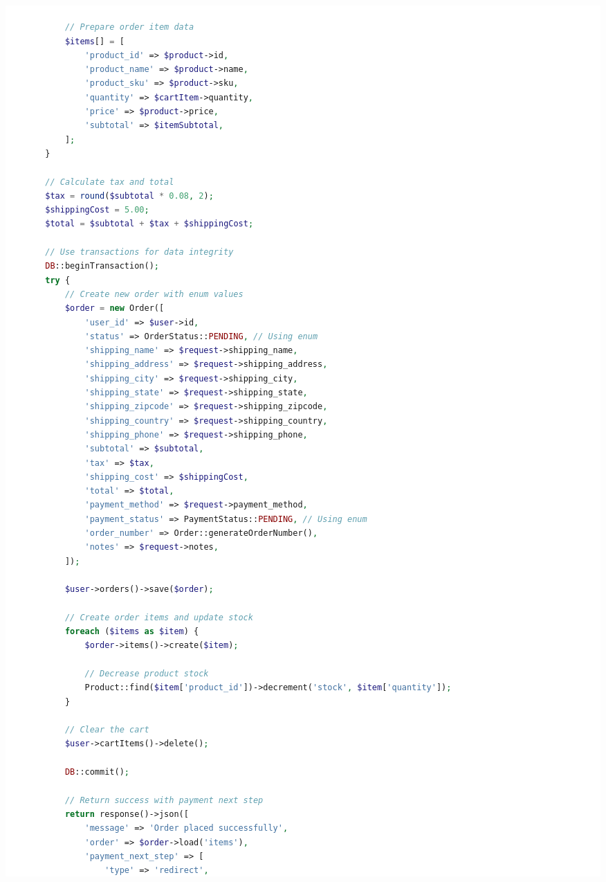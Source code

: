 ```php

            // Prepare order item data
            $items[] = [
                'product_id' => $product->id,
                'product_name' => $product->name,
                'product_sku' => $product->sku,
                'quantity' => $cartItem->quantity,
                'price' => $product->price,
                'subtotal' => $itemSubtotal,
            ];
        }

        // Calculate tax and total
        $tax = round($subtotal * 0.08, 2);
        $shippingCost = 5.00;
        $total = $subtotal + $tax + $shippingCost;

        // Use transactions for data integrity
        DB::beginTransaction();
        try {
            // Create new order with enum values
            $order = new Order([
                'user_id' => $user->id,
                'status' => OrderStatus::PENDING, // Using enum
                'shipping_name' => $request->shipping_name,
                'shipping_address' => $request->shipping_address,
                'shipping_city' => $request->shipping_city,
                'shipping_state' => $request->shipping_state,
                'shipping_zipcode' => $request->shipping_zipcode,
                'shipping_country' => $request->shipping_country,
                'shipping_phone' => $request->shipping_phone,
                'subtotal' => $subtotal,
                'tax' => $tax,
                'shipping_cost' => $shippingCost,
                'total' => $total,
                'payment_method' => $request->payment_method,
                'payment_status' => PaymentStatus::PENDING, // Using enum
                'order_number' => Order::generateOrderNumber(),
                'notes' => $request->notes,
            ]);

            $user->orders()->save($order);

            // Create order items and update stock
            foreach ($items as $item) {
                $order->items()->create($item);
                
                // Decrease product stock
                Product::find($item['product_id'])->decrement('stock', $item['quantity']);
            }

            // Clear the cart
            $user->cartItems()->delete();
            
            DB::commit();

            // Return success with payment next step
            return response()->json([
                'message' => 'Order placed successfully',
                'order' => $order->load('items'),
                'payment_next_step' => [
                    'type' => 'redirect',
```